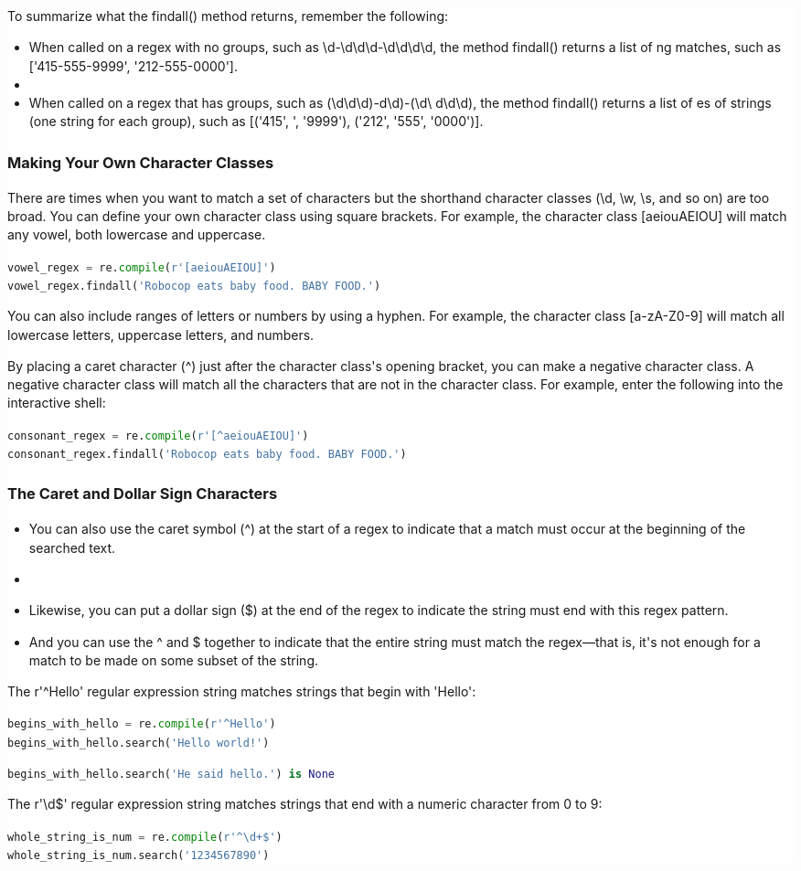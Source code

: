To summarize what the findall() method returns, remember the following:

-   When called on a regex with no groups, such as \d-\d\d\d-\d\d\d\d, the method findall() returns a list of ng matches, such as ['415-555-9999', '212-555-0000'].
-
-   When called on a regex that has groups, such as (\d\d\d)-d\d)-(\d\ d\d\d), the method findall() returns a list of es of strings (one string for each group), such as [('415', ', '9999'), ('212', '555', '0000')].

### Making Your Own Character Classes

There are times when you want to match a set of characters but the shorthand character classes (\d, \w, \s, and so on) are too broad. You can define your own character class using square brackets. For example, the character class [aeiouAEIOU] will match any vowel, both lowercase and uppercase.

```python
vowel_regex = re.compile(r'[aeiouAEIOU]')
vowel_regex.findall('Robocop eats baby food. BABY FOOD.')
```

You can also include ranges of letters or numbers by using a hyphen. For example, the character class [a-zA-Z0-9] will match all lowercase letters, uppercase letters, and numbers.

By placing a caret character (^) just after the character class's opening bracket, you can make a negative character class. A negative character class will match all the characters that are not in the character class. For example, enter the following into the interactive shell:

```python
consonant_regex = re.compile(r'[^aeiouAEIOU]')
consonant_regex.findall('Robocop eats baby food. BABY FOOD.')
```

### The Caret and Dollar Sign Characters

-   You can also use the caret symbol (^) at the start of a regex to indicate that a match must occur at the beginning of the searched text.
-
-   Likewise, you can put a dollar sign ($) at the end of the regex to indicate the string must end with this regex pattern.

-   And you can use the ^ and $ together to indicate that the entire string must match the regex—that is, it's not enough for a match to be made on some subset of the string.

The r'^Hello' regular expression string matches strings that begin with 'Hello':

```python
begins_with_hello = re.compile(r'^Hello')
begins_with_hello.search('Hello world!')
```

```python
begins_with_hello.search('He said hello.') is None
```

The r'\d$' regular expression string matches strings that end with a numeric character from 0 to 9:

```python
whole_string_is_num = re.compile(r'^\d+$')
whole_string_is_num.search('1234567890')
```

